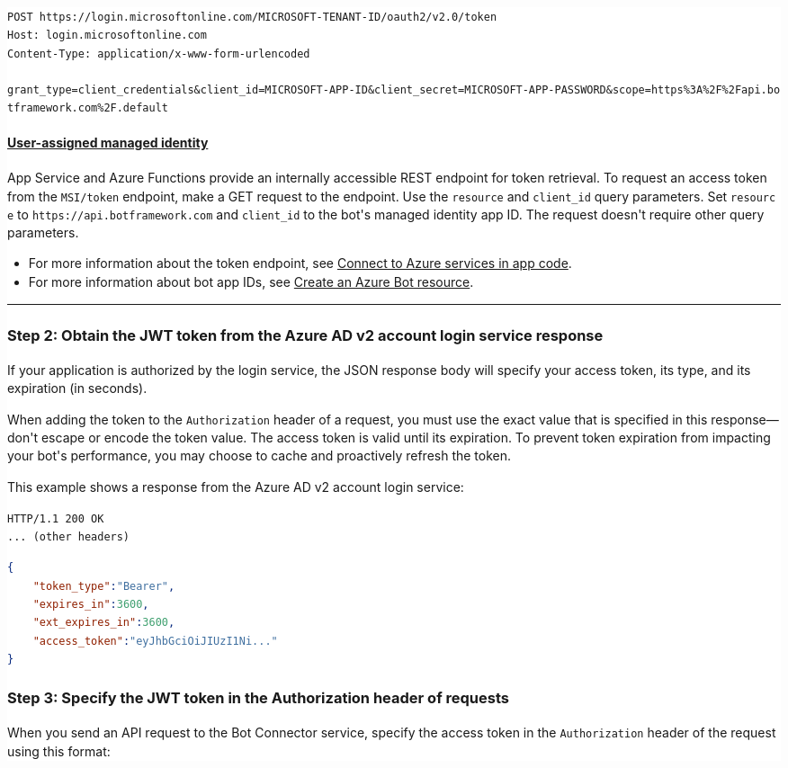 ```http
POST https://login.microsoftonline.com/MICROSOFT-TENANT-ID/oauth2/v2.0/token
Host: login.microsoftonline.com
Content-Type: application/x-www-form-urlencoded

grant_type=client_credentials&client_id=MICROSOFT-APP-ID&client_secret=MICROSOFT-APP-PASSWORD&scope=https%3A%2F%2Fapi.botframework.com%2F.default
```

#### [User-assigned managed identity](#tab/userassigned)

App Service and Azure Functions provide an internally accessible REST endpoint for token retrieval. To request an access token from the `MSI/token` endpoint, make a GET request to the endpoint. Use the `resource` and `client_id` query parameters. Set `resource` to `https://api.botframework.com` and `client_id` to the bot's managed identity app ID. The request doesn't require other query parameters.

- For more information about the token endpoint, see [Connect to Azure services in app code](/azure/app-service/overview-managed-identity?context=%2Fazure%2Factive-directory%2Fmanaged-identities-azure-resources%2Fcontext%2Fmsi-context&tabs=portal%2Chttp#connect-to-azure-services-in-app-code).
- For more information about bot app IDs, see [Create an Azure Bot resource](../bot-service-quickstart-registration.md).

---

### Step 2: Obtain the JWT token from the Azure AD v2 account login service response

If your application is authorized by the login service, the JSON response body will specify your access token, its type, and its expiration (in seconds).

When adding the token to the `Authorization` header of a request, you must use the exact value that is specified in this response&mdash;don't escape or encode the token value. The access token is valid until its expiration. To prevent token expiration from impacting your bot's performance, you may choose to cache and proactively refresh the token.

This example shows a response from the Azure AD v2 account login service:

```http
HTTP/1.1 200 OK
... (other headers)
```

```json
{
    "token_type":"Bearer",
    "expires_in":3600,
    "ext_expires_in":3600,
    "access_token":"eyJhbGciOiJIUzI1Ni..."
}
```

### Step 3: Specify the JWT token in the Authorization header of requests

When you send an API request to the Bot Connector service, specify the access token in the `Authorization` header of the request using this format:
